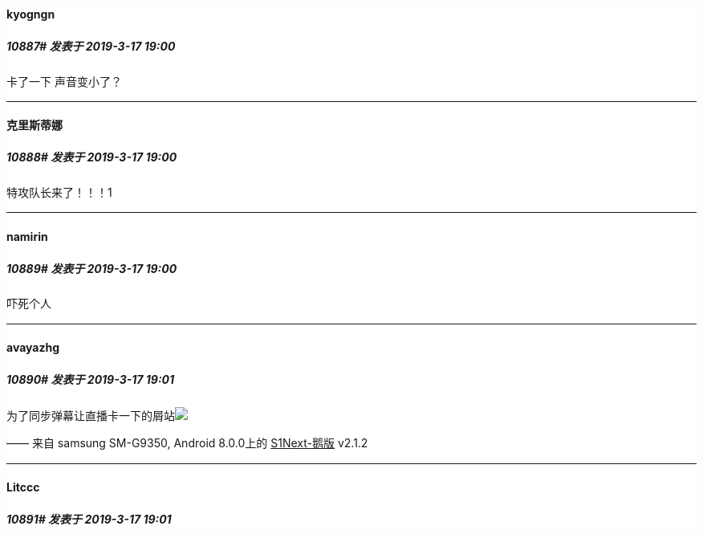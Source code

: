 ####  kyogngn  
##### 10887#       发表于 2019-3-17 19:00




卡了一下 声音变小了？







-----

####  克里斯蒂娜  
##### 10888#       发表于 2019-3-17 19:00




特攻队长来了！！！1







-----

####  namirin  
##### 10889#       发表于 2019-3-17 19:00




吓死个人







-----

####  avayazhg  
##### 10890#       发表于 2019-3-17 19:01




为了同步弹幕让直播卡一下的屑站<img src="https://static.saraba1st.com/image/smiley/face2017/068.png" referrerpolicy="no-referrer">

—— 来自 samsung SM-G9350, Android 8.0.0上的 [S1Next-鹅版](https://github.com/ykrank/S1-Next/releases) v2.1.2







-----

####  Litccc  
##### 10891#       发表于 2019-3-17 19:01
